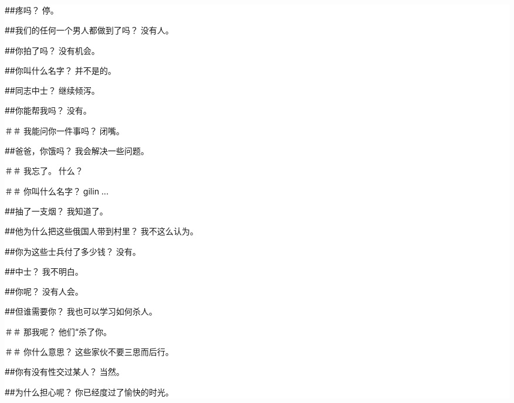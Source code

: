 ##疼吗？
停。

##我们的任何一个男人都做到了吗？
没有人。

##你拍了吗？
没有机会。

##你叫什么名字？
并不是的。

##同志中士？
继续倾泻。

##你能帮我吗？
没有。

＃＃ 我能问你一件事吗？
闭嘴。

##爸爸，你饿吗？
我会解决一些问题。

＃＃ 我忘了。
什么？

＃＃ 你叫什么名字？
gilin ...

##抽了一支烟？
我知道了。

##他为什么把这些俄国人带到村里？
我不这么认为。

##你为这些士兵付了多少钱？
没有。

##中士？
我不明白。

##你呢？
没有人会。

##但谁需要你？
我也可以学习如何杀人。

＃＃ 那我呢？
他们“杀了你。

＃＃ 你什么意思？
这些家伙不要三思而后行。

##你有没有性交过某人？
当然。

##为什么担心呢？
你已经度过了愉快的时光。
